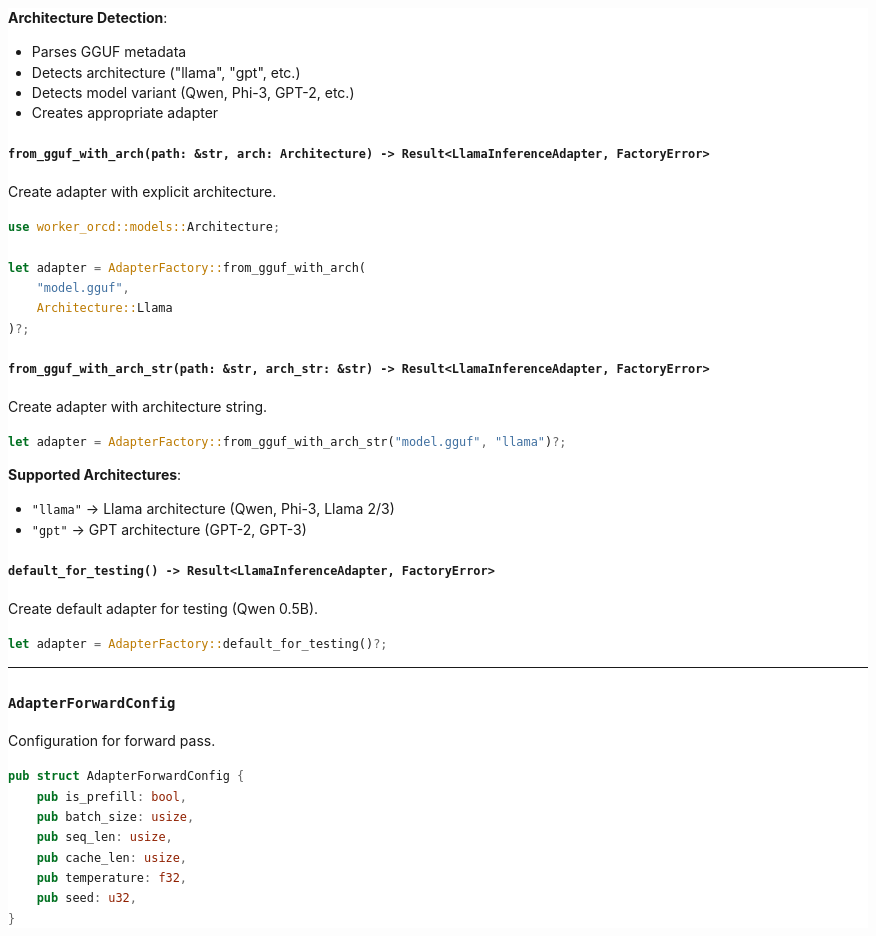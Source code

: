 **Architecture Detection**:
- Parses GGUF metadata
- Detects architecture ("llama", "gpt", etc.)
- Detects model variant (Qwen, Phi-3, GPT-2, etc.)
- Creates appropriate adapter

#### `from_gguf_with_arch(path: &str, arch: Architecture) -> Result<LlamaInferenceAdapter, FactoryError>`

Create adapter with explicit architecture.

```rust
use worker_orcd::models::Architecture;

let adapter = AdapterFactory::from_gguf_with_arch(
    "model.gguf",
    Architecture::Llama
)?;
```

#### `from_gguf_with_arch_str(path: &str, arch_str: &str) -> Result<LlamaInferenceAdapter, FactoryError>`

Create adapter with architecture string.

```rust
let adapter = AdapterFactory::from_gguf_with_arch_str("model.gguf", "llama")?;
```

**Supported Architectures**:
- `"llama"` → Llama architecture (Qwen, Phi-3, Llama 2/3)
- `"gpt"` → GPT architecture (GPT-2, GPT-3)

#### `default_for_testing() -> Result<LlamaInferenceAdapter, FactoryError>`

Create default adapter for testing (Qwen 0.5B).

```rust
let adapter = AdapterFactory::default_for_testing()?;
```

---

### `AdapterForwardConfig`

Configuration for forward pass.

```rust
pub struct AdapterForwardConfig {
    pub is_prefill: bool,
    pub batch_size: usize,
    pub seq_len: usize,
    pub cache_len: usize,
    pub temperature: f32,
    pub seed: u32,
}
```
